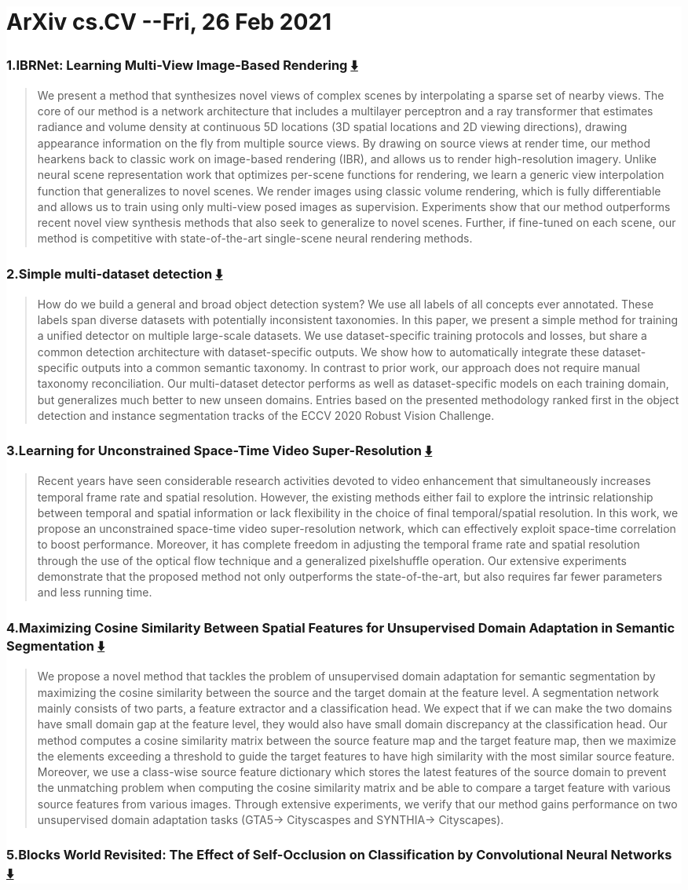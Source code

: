 # ArXiv cs.CV --Fri, 26 Feb 2021
### 1.IBRNet: Learning Multi-View Image-Based Rendering  [ :arrow_down: ](https://arxiv.org/pdf/2102.13090.pdf)
>  We present a method that synthesizes novel views of complex scenes by interpolating a sparse set of nearby views. The core of our method is a network architecture that includes a multilayer perceptron and a ray transformer that estimates radiance and volume density at continuous 5D locations (3D spatial locations and 2D viewing directions), drawing appearance information on the fly from multiple source views. By drawing on source views at render time, our method hearkens back to classic work on image-based rendering (IBR), and allows us to render high-resolution imagery. Unlike neural scene representation work that optimizes per-scene functions for rendering, we learn a generic view interpolation function that generalizes to novel scenes. We render images using classic volume rendering, which is fully differentiable and allows us to train using only multi-view posed images as supervision. Experiments show that our method outperforms recent novel view synthesis methods that also seek to generalize to novel scenes. Further, if fine-tuned on each scene, our method is competitive with state-of-the-art single-scene neural rendering methods.      
### 2.Simple multi-dataset detection  [ :arrow_down: ](https://arxiv.org/pdf/2102.13086.pdf)
>  How do we build a general and broad object detection system? We use all labels of all concepts ever annotated. These labels span diverse datasets with potentially inconsistent taxonomies. In this paper, we present a simple method for training a unified detector on multiple large-scale datasets. We use dataset-specific training protocols and losses, but share a common detection architecture with dataset-specific outputs. We show how to automatically integrate these dataset-specific outputs into a common semantic taxonomy. In contrast to prior work, our approach does not require manual taxonomy reconciliation. Our multi-dataset detector performs as well as dataset-specific models on each training domain, but generalizes much better to new unseen domains. Entries based on the presented methodology ranked first in the object detection and instance segmentation tracks of the ECCV 2020 Robust Vision Challenge.      
### 3.Learning for Unconstrained Space-Time Video Super-Resolution  [ :arrow_down: ](https://arxiv.org/pdf/2102.13011.pdf)
>  Recent years have seen considerable research activities devoted to video enhancement that simultaneously increases temporal frame rate and spatial resolution. However, the existing methods either fail to explore the intrinsic relationship between temporal and spatial information or lack flexibility in the choice of final temporal/spatial resolution. In this work, we propose an unconstrained space-time video super-resolution network, which can effectively exploit space-time correlation to boost performance. Moreover, it has complete freedom in adjusting the temporal frame rate and spatial resolution through the use of the optical flow technique and a generalized pixelshuffle operation. Our extensive experiments demonstrate that the proposed method not only outperforms the state-of-the-art, but also requires far fewer parameters and less running time.      
### 4.Maximizing Cosine Similarity Between Spatial Features for Unsupervised Domain Adaptation in Semantic Segmentation  [ :arrow_down: ](https://arxiv.org/pdf/2102.13002.pdf)
>  We propose a novel method that tackles the problem of unsupervised domain adaptation for semantic segmentation by maximizing the cosine similarity between the source and the target domain at the feature level. A segmentation network mainly consists of two parts, a feature extractor and a classification head. We expect that if we can make the two domains have small domain gap at the feature level, they would also have small domain discrepancy at the classification head. Our method computes a cosine similarity matrix between the source feature map and the target feature map, then we maximize the elements exceeding a threshold to guide the target features to have high similarity with the most similar source feature. Moreover, we use a class-wise source feature dictionary which stores the latest features of the source domain to prevent the unmatching problem when computing the cosine similarity matrix and be able to compare a target feature with various source features from various images. Through extensive experiments, we verify that our method gains performance on two unsupervised domain adaptation tasks (GTA5$\to$ Cityscaspes and SYNTHIA$\to$ Cityscapes).      
### 5.Blocks World Revisited: The Effect of Self-Occlusion on Classification by Convolutional Neural Networks  [ :arrow_down: ](https://arxiv.org/pdf/2102.12911.pdf)